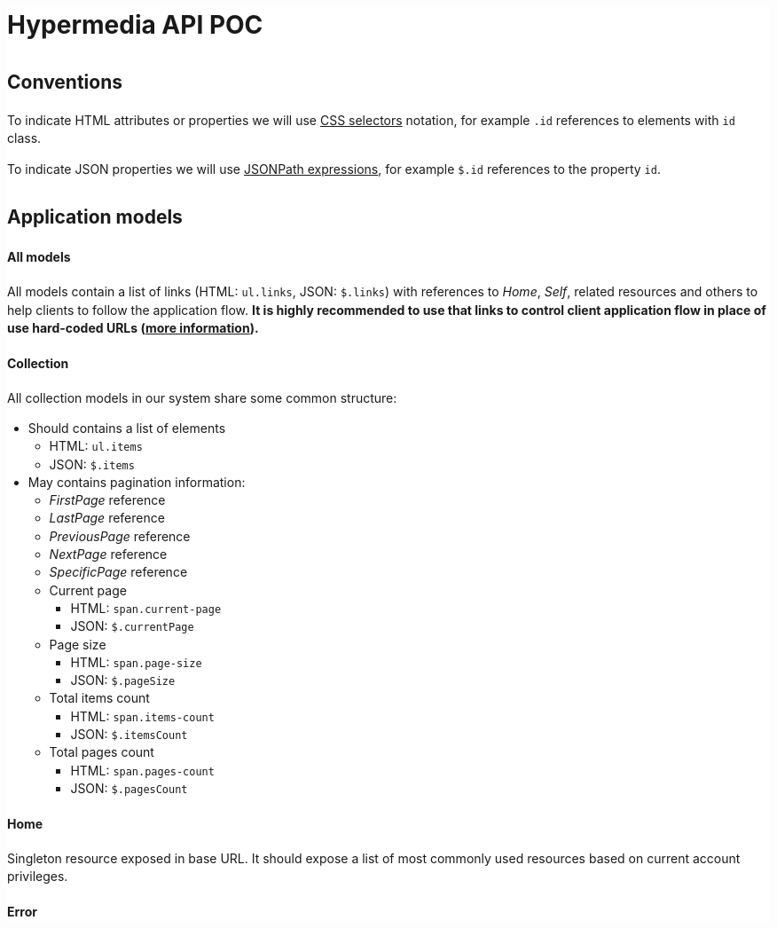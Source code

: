 ﻿Hypermedia API POC
==================

Conventions
-----------

To indicate HTML attributes or properties we will use [CSS selectors](https://developer.mozilla.org/en-US/docs/Web/Guide/CSS/Getting_started/Selectors) notation, for example `.id` references to elements with `id` class.

To indicate JSON properties we will use [JSONPath expressions](http://goessner.net/articles/JsonPath/), for example `$.id` references to the property `id`. 

Application models
------------------

#### All models

All models contain a list of links (HTML: `ul.links`, JSON: `$.links`) with references to _Home_, _Self_, related resources and others to help clients to follow the application flow. **It is highly recommended to use that links to control client application flow in place of use hard-coded URLs ([more information](http://roy.gbiv.com/untangled/2008/rest-apis-must-be-hypertext-driven)).**

#### Collection

All collection models in our system share some common structure:

* Should contains a list of elements 
    * HTML: `ul.items`
    * JSON: `$.items`
* May contains pagination information:
    * _FirstPage_ reference
    * _LastPage_ reference
    * _PreviousPage_ reference
    * _NextPage_ reference
    * _SpecificPage_ reference
    * Current page
        * HTML: `span.current-page`
        * JSON: `$.currentPage`
    * Page size
        * HTML: `span.page-size`
        * JSON: `$.pageSize`
    * Total items count 
        * HTML: `span.items-count`
        * JSON: `$.itemsCount`
    * Total pages count 
        * HTML: `span.pages-count`
        * JSON: `$.pagesCount`

#### Home

Singleton resource exposed in base URL. It should expose a list of most commonly used resources based on current account privileges.

#### Error
